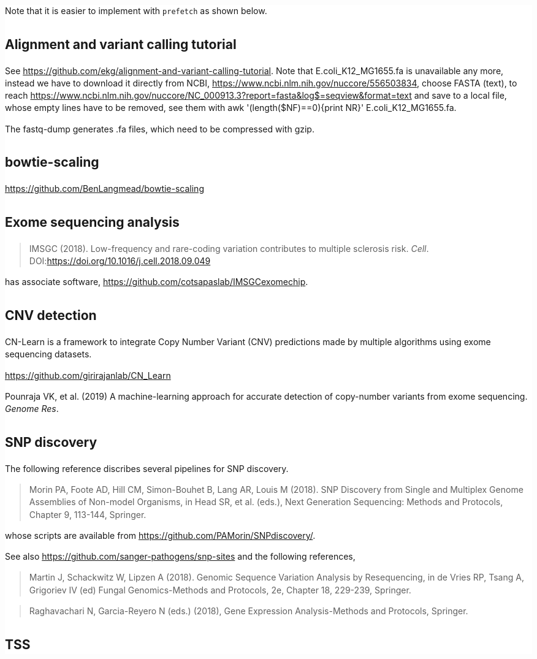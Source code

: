 Note that it is easier to implement with ```prefetch``` as shown below.

## Alignment and variant calling tutorial

See https://github.com/ekg/alignment-and-variant-calling-tutorial. Note that E.coli_K12_MG1655.fa is unavailable any more, instead we have to download it directly from NCBI, 
https://www.ncbi.nlm.nih.gov/nuccore/556503834, choose FASTA (text), to reach https://www.ncbi.nlm.nih.gov/nuccore/NC_000913.3?report=fasta&log$=seqview&format=text and save
to a local file, whose empty lines have to be removed, see them with awk '(length($NF)==0){print NR}' E.coli_K12_MG1655.fa.

The fastq-dump generates .fa files, which need to be compressed with gzip.

## bowtie-scaling

https://github.com/BenLangmead/bowtie-scaling

## Exome sequencing analysis

> IMSGC (2018). Low-frequency and rare-coding variation contributes to multiple sclerosis risk. *Cell*. DOI:https://doi.org/10.1016/j.cell.2018.09.049

has associate software, https://github.com/cotsapaslab/IMSGCexomechip.

## CNV detection

CN-Learn is a framework to integrate Copy Number Variant (CNV) predictions made by multiple algorithms using exome sequencing datasets.

https://github.com/girirajanlab/CN_Learn

Pounraja VK, et al. (2019) A machine-learning approach for accurate detection of copy-number variants from exome sequencing. *Genome Res*.

## SNP discovery

The following reference discribes several pipelines for SNP discovery.

> Morin PA, Foote AD, Hill CM, Simon-Bouhet B, Lang AR, Louis M (2018). SNP Discovery from Single and Multiplex Genome Assemblies of Non-model Organisms, in Head SR, et al. (eds.), Next Generation Sequencing: Methods and Protocols, Chapter 9, 113-144, Springer.

whose scripts are available from https://github.com/PAMorin/SNPdiscovery/.

See also https://github.com/sanger-pathogens/snp-sites and the following references,

> Martin J, Schackwitz W, Lipzen A (2018). Genomic Sequence Variation Analysis by Resequencing, in de Vries RP, Tsang A, Grigoriev IV (ed) Fungal Genomics-Methods and Protocols, 2e, Chapter 18, 229-239, Springer.

> Raghavachari N, Garcia-Reyero N (eds.) (2018), Gene Expression Analysis-Methods and Protocols, Springer.

## TSS
